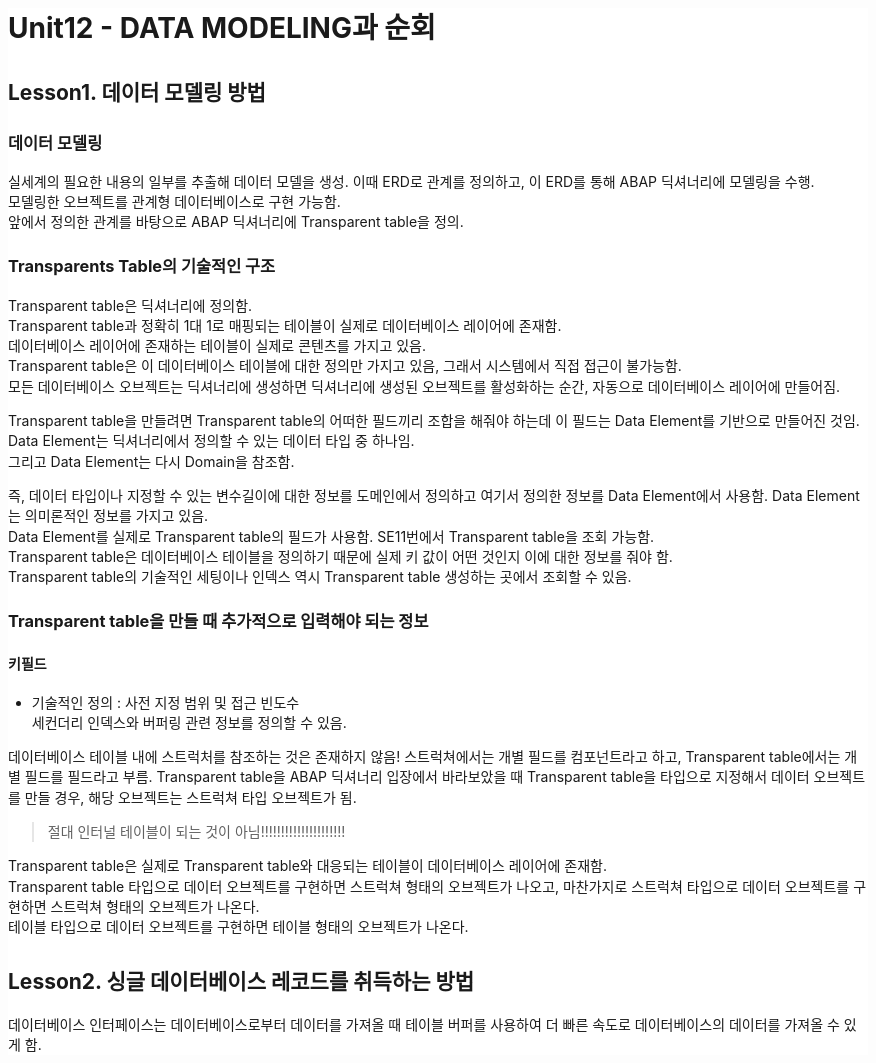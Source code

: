# Unit12 - DATA MODELING과 순회  

## Lesson1. 데이터 모델링 방법 

### 데이터 모델링
실세계의 필요한 내용의 일부를 추출해 데이터 모델을 생성. 이때 ERD로 관계를 정의하고,
이 ERD를 통해 ABAP 딕셔너리에 모델링을 수행.    
모델링한 오브젝트를 관계형 데이터베이스로 구현 가능함.    
앞에서 정의한 관계를 바탕으로 ABAP 딕셔너리에 Transparent table을 정의. 

### Transparents Table의 기술적인 구조 

Transparent table은 딕셔너리에 정의함.    
Transparent table과 정확히 1대 1로 매핑되는 테이블이 실제로 데이터베이스 레이어에 존재함.   
데이터베이스 레이어에 존재하는 테이블이 실제로 콘텐츠를 가지고 있음.    
Transparent table은 이 데이터베이스 테이블에 대한 정의만 가지고 있음, 그래서 시스템에서 직접 접근이 불가능함.     
모든 데이터베이스 오브젝트는 딕셔너리에 생성하면 딕셔너리에 생성된 오브젝트를 활성화하는 순간, 자동으로 데이터베이스 레이어에 만들어짐.     

Transparent table을 만들려면 Transparent table의 어떠한 필드끼리 조합을 해줘야 하는데 
이 필드는 Data Element를 기반으로 만들어진 것임.    
Data Element는 딕셔너리에서 정의할 수 있는 데이터 타입 중 하나임.    
그리고 Data Element는 다시 Domain을 참조함.

즉, 데이터 타입이나 지정할 수 있는 변수길이에 대한 정보를 도메인에서 정의하고 여기서 정의한 정보를 Data Element에서 사용함. Data Element는 의미론적인 정보를 가지고 있음.     
Data Element를 실제로 Transparent table의 필드가 사용함. 
SE11번에서 Transparent table을 조회 가능함.    
Transparent table은 데이터베이스 테이블을 정의하기 때문에 실제 키 값이 어떤 것인지 이에 대한 정보를 줘야 함.   
Transparent table의 기술적인 세팅이나 인덱스 역시 Transparent table 생성하는 곳에서 조회할 수 있음. 

### Transparent table을 만들 때 추가적으로 입력해야 되는 정보
#### 키필드
- 기술적인 정의 : 사전 지정 범위 및 접근 빈도수     
  세컨더리 인덱스와 버퍼링 관련 정보를 정의할 수 있음.    

데이터베이스 테이블 내에 스트럭처를 참조하는 것은 존재하지 않음!
스트럭쳐에서는 개별 필드를 컴포넌트라고 하고, Transparent table에서는 개별 필드를 필드라고 부름.
Transparent table을 ABAP 딕셔너리 입장에서 바라보았을 때 Transparent table을 타입으로 지정해서 데이터 오브젝트를 만들 경우, 
해당 오브젝트는 스트럭쳐 타입 오브젝트가 됨. 

> 절대 인터널 테이블이 되는 것이 아님!!!!!!!!!!!!!!!!!!!!! 

Transparent table은 실제로 Transparent table와 대응되는 테이블이 데이터베이스 레이어에 존재함.     
Transparent table 타입으로 데이터 오브젝트를 구현하면 스트럭쳐 형태의 오브젝트가 나오고,
마찬가지로 스트럭쳐 타입으로 데이터 오브젝트를 구현하면 스트럭쳐 형태의 오브젝트가 나온다.   
테이블 타입으로 데이터 오브젝트를 구현하면 테이블 형태의 오브젝트가 나온다. 


## Lesson2. 싱글 데이터베이스 레코드를 취득하는 방법
데이터베이스 인터페이스는 데이터베이스로부터 데이터를 가져올 때 
테이블 버퍼를 사용하여 더 빠른 속도로 데이터베이스의 데이터를 가져올 수 있게 함.   
